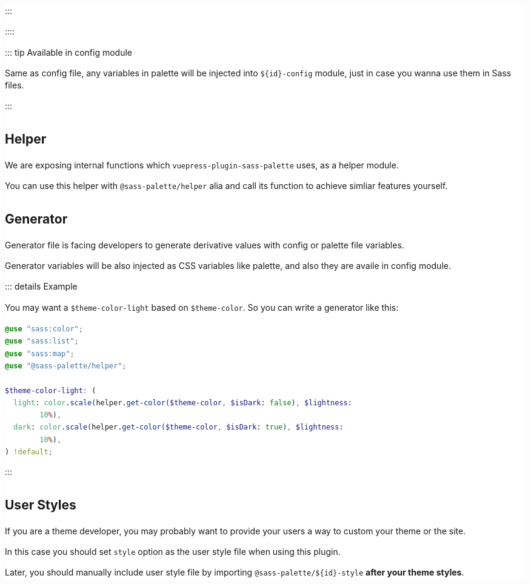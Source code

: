 :::

::::

::: tip Available in config module

Same as config file, any variables in palette will be injected into `${id}-config` module, just in case you wanna use them in Sass files.

:::

## Helper

We are exposing internal functions which `vuepress-plugin-sass-palette` uses, as a helper module.

You can use this helper with `@sass-palette/helper` alia and call its function to achieve simliar features yourself.

## Generator

Generator file is facing developers to generate derivative values with config or palette file variables.

Generator variables will be also injected as CSS variables like palette, and also they are availe in config module.

::: details Example

You may want a `$theme-color-light` based on `$theme-color`. So you can write a generator like this:

```scss
@use "sass:color";
@use "sass:list";
@use "sass:map";
@use "@sass-palette/helper";

$theme-color-light: (
  light: color.scale(helper.get-color($theme-color, $isDark: false), $lightness:
        10%),
  dark: color.scale(helper.get-color($theme-color, $isDark: true), $lightness:
        10%),
) !default;
```

:::

## User Styles

If you are a theme developer, you may probably want to provide your users a way to custom your theme or the site.

In this case you should set `style` option as the user style file when using this plugin.

Later, you should manually include user style file by importing `@sass-palette/${id}-style` **after your theme styles**.
